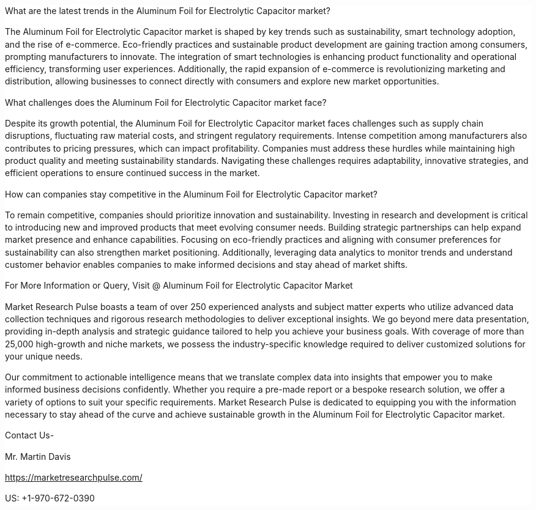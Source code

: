 What are the latest trends in the Aluminum Foil for Electrolytic Capacitor market?

The Aluminum Foil for Electrolytic Capacitor market is shaped by key trends such as sustainability, smart technology adoption, and the rise of e-commerce. Eco-friendly practices and sustainable product development are gaining traction among consumers, prompting manufacturers to innovate. The integration of smart technologies is enhancing product functionality and operational efficiency, transforming user experiences. Additionally, the rapid expansion of e-commerce is revolutionizing marketing and distribution, allowing businesses to connect directly with consumers and explore new market opportunities.

What challenges does the Aluminum Foil for Electrolytic Capacitor market face?

Despite its growth potential, the Aluminum Foil for Electrolytic Capacitor market faces challenges such as supply chain disruptions, fluctuating raw material costs, and stringent regulatory requirements. Intense competition among manufacturers also contributes to pricing pressures, which can impact profitability. Companies must address these hurdles while maintaining high product quality and meeting sustainability standards. Navigating these challenges requires adaptability, innovative strategies, and efficient operations to ensure continued success in the market.

How can companies stay competitive in the Aluminum Foil for Electrolytic Capacitor market?

To remain competitive, companies should prioritize innovation and sustainability. Investing in research and development is critical to introducing new and improved products that meet evolving consumer needs. Building strategic partnerships can help expand market presence and enhance capabilities. Focusing on eco-friendly practices and aligning with consumer preferences for sustainability can also strengthen market positioning. Additionally, leveraging data analytics to monitor trends and understand customer behavior enables companies to make informed decisions and stay ahead of market shifts.

For More Information or Query, Visit @ Aluminum Foil for Electrolytic Capacitor Market

Market Research Pulse boasts a team of over 250 experienced analysts and subject matter experts who utilize advanced data collection techniques and rigorous research methodologies to deliver exceptional insights. We go beyond mere data presentation, providing in-depth analysis and strategic guidance tailored to help you achieve your business goals. With coverage of more than 25,000 high-growth and niche markets, we possess the industry-specific knowledge required to deliver customized solutions for your unique needs.

Our commitment to actionable intelligence means that we translate complex data into insights that empower you to make informed business decisions confidently. Whether you require a pre-made report or a bespoke research solution, we offer a variety of options to suit your specific requirements. Market Research Pulse is dedicated to equipping you with the information necessary to stay ahead of the curve and achieve sustainable growth in the Aluminum Foil for Electrolytic Capacitor market.

Contact Us-

Mr. Martin Davis

https://marketresearchpulse.com/

US: +1-970-672-0390
